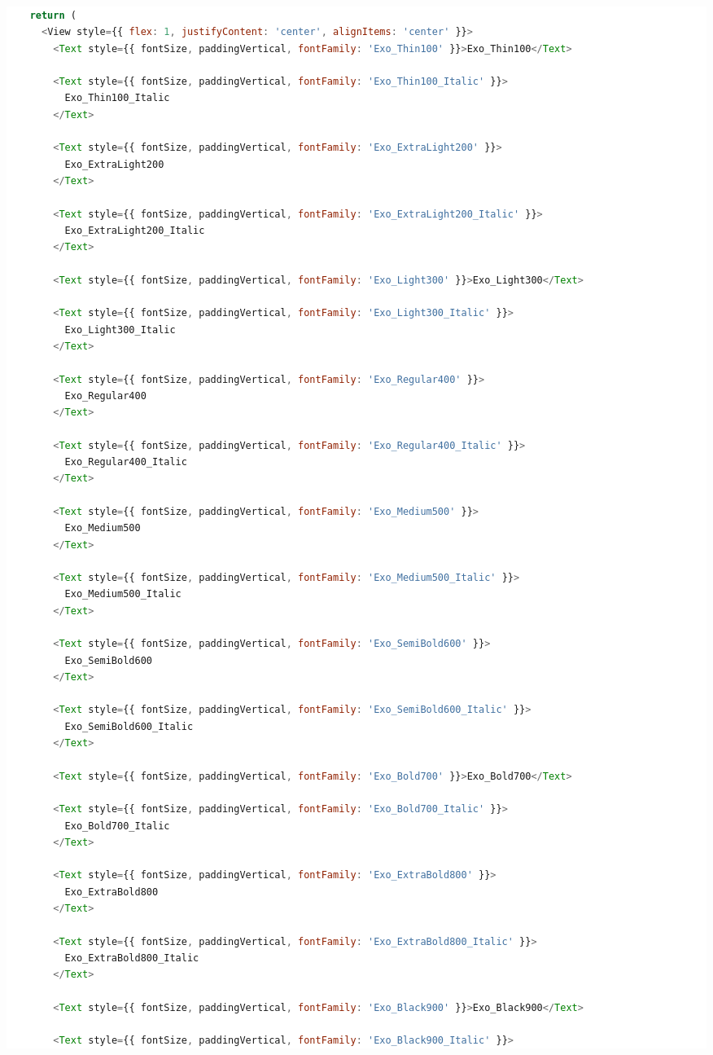 ```js
    return (
      <View style={{ flex: 1, justifyContent: 'center', alignItems: 'center' }}>
        <Text style={{ fontSize, paddingVertical, fontFamily: 'Exo_Thin100' }}>Exo_Thin100</Text>

        <Text style={{ fontSize, paddingVertical, fontFamily: 'Exo_Thin100_Italic' }}>
          Exo_Thin100_Italic
        </Text>

        <Text style={{ fontSize, paddingVertical, fontFamily: 'Exo_ExtraLight200' }}>
          Exo_ExtraLight200
        </Text>

        <Text style={{ fontSize, paddingVertical, fontFamily: 'Exo_ExtraLight200_Italic' }}>
          Exo_ExtraLight200_Italic
        </Text>

        <Text style={{ fontSize, paddingVertical, fontFamily: 'Exo_Light300' }}>Exo_Light300</Text>

        <Text style={{ fontSize, paddingVertical, fontFamily: 'Exo_Light300_Italic' }}>
          Exo_Light300_Italic
        </Text>

        <Text style={{ fontSize, paddingVertical, fontFamily: 'Exo_Regular400' }}>
          Exo_Regular400
        </Text>

        <Text style={{ fontSize, paddingVertical, fontFamily: 'Exo_Regular400_Italic' }}>
          Exo_Regular400_Italic
        </Text>

        <Text style={{ fontSize, paddingVertical, fontFamily: 'Exo_Medium500' }}>
          Exo_Medium500
        </Text>

        <Text style={{ fontSize, paddingVertical, fontFamily: 'Exo_Medium500_Italic' }}>
          Exo_Medium500_Italic
        </Text>

        <Text style={{ fontSize, paddingVertical, fontFamily: 'Exo_SemiBold600' }}>
          Exo_SemiBold600
        </Text>

        <Text style={{ fontSize, paddingVertical, fontFamily: 'Exo_SemiBold600_Italic' }}>
          Exo_SemiBold600_Italic
        </Text>

        <Text style={{ fontSize, paddingVertical, fontFamily: 'Exo_Bold700' }}>Exo_Bold700</Text>

        <Text style={{ fontSize, paddingVertical, fontFamily: 'Exo_Bold700_Italic' }}>
          Exo_Bold700_Italic
        </Text>

        <Text style={{ fontSize, paddingVertical, fontFamily: 'Exo_ExtraBold800' }}>
          Exo_ExtraBold800
        </Text>

        <Text style={{ fontSize, paddingVertical, fontFamily: 'Exo_ExtraBold800_Italic' }}>
          Exo_ExtraBold800_Italic
        </Text>

        <Text style={{ fontSize, paddingVertical, fontFamily: 'Exo_Black900' }}>Exo_Black900</Text>

        <Text style={{ fontSize, paddingVertical, fontFamily: 'Exo_Black900_Italic' }}>
```